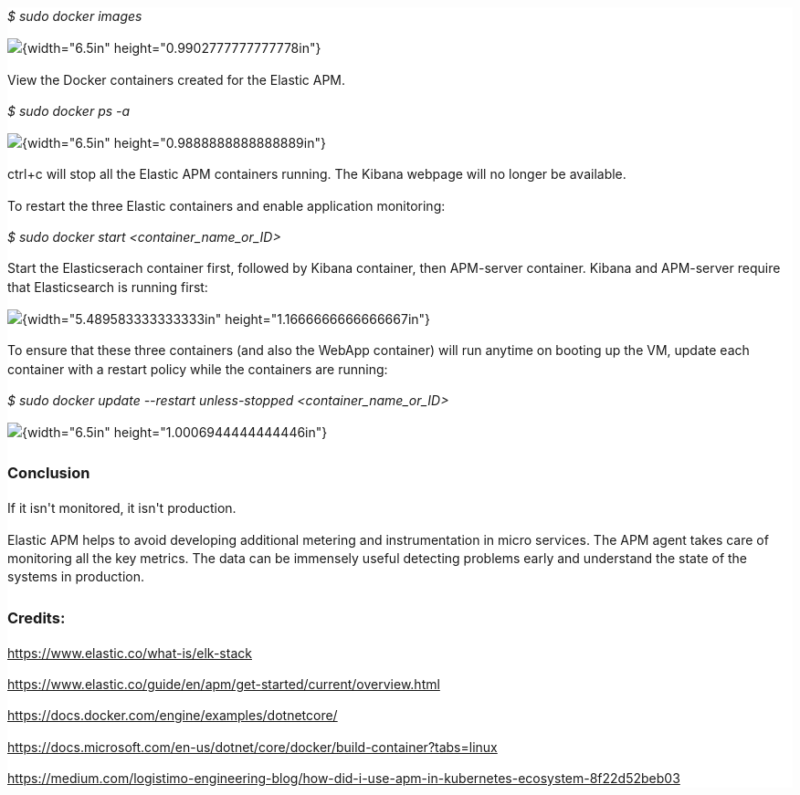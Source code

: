 *\$ sudo docker images*

![](github\ASP\media\image16.png){width="6.5in"
height="0.9902777777777778in"}

View the Docker containers created for the Elastic APM.

*\$ sudo docker ps -a*

![](github\ASP\media\image17.png){width="6.5in"
height="0.9888888888888889in"}

ctrl+c will stop all the Elastic APM containers running. The Kibana
webpage will no longer be available.

To restart the three Elastic containers and enable application
monitoring:

*\$ sudo docker start \<container_name_or_ID\>*

Start the Elasticserach container first, followed by Kibana container,
then APM-server container. Kibana and APM-server require that
Elasticsearch is running first:

![](github\ASP\media\image18.png){width="5.489583333333333in"
height="1.1666666666666667in"}

To ensure that these three containers (and also the WebApp container)
will run anytime on booting up the VM, update each container with a
restart policy while the containers are running:

*\$ sudo* *docker update \--restart unless-stopped
\<container_name_or_ID\>*

![](github\ASP\media\image19.png){width="6.5in"
height="1.0006944444444446in"}

### Conclusion

If it isn't monitored, it isn't production.

Elastic APM helps to avoid developing additional metering and
instrumentation in micro services. The APM agent takes care of
monitoring all the key metrics. The data can be immensely useful
detecting problems early and understand the state of the systems in
production.

### Credits:

<https://www.elastic.co/what-is/elk-stack>

<https://www.elastic.co/guide/en/apm/get-started/current/overview.html>

<https://docs.docker.com/engine/examples/dotnetcore/>

<https://docs.microsoft.com/en-us/dotnet/core/docker/build-container?tabs=linux>

<https://medium.com/logistimo-engineering-blog/how-did-i-use-apm-in-kubernetes-ecosystem-8f22d52beb03>
